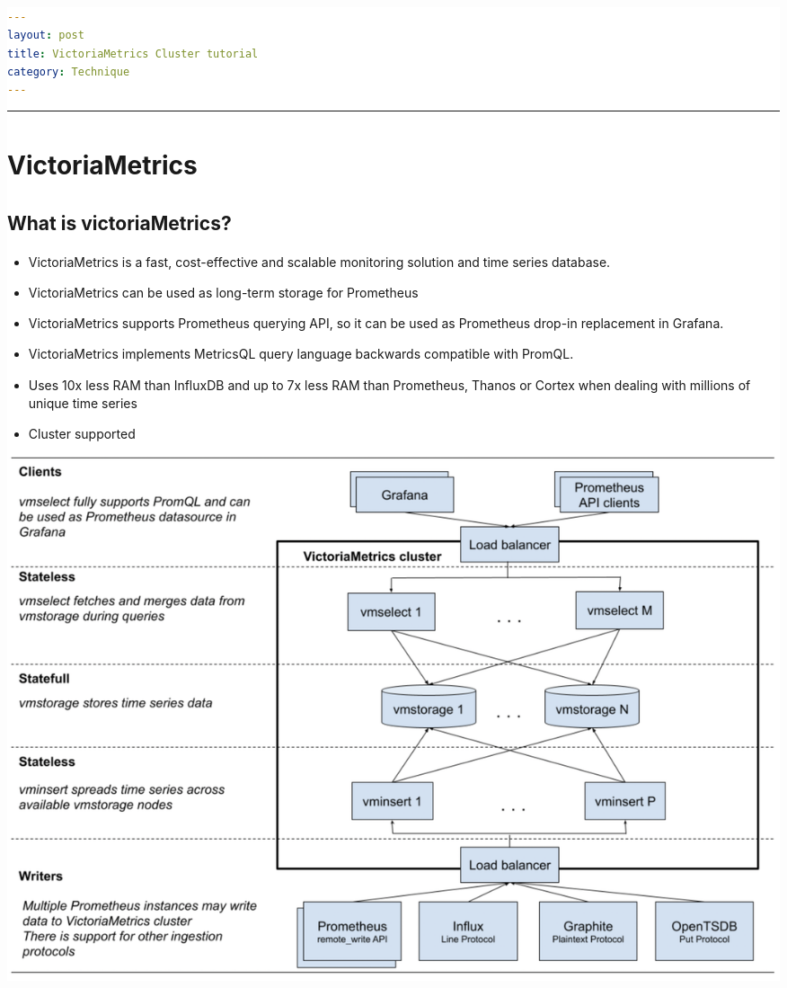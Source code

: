 ```yaml
---
layout: post
title: VictoriaMetrics Cluster tutorial
category: Technique
---
```

---

# VictoriaMetrics

## What is victoriaMetrics?

- VictoriaMetrics is a fast, cost-effective and scalable monitoring solution and time series database.

- VictoriaMetrics can be used as long-term storage for Prometheus

- VictoriaMetrics supports Prometheus querying API, so it can be used as Prometheus drop-in replacement in Grafana.

- VictoriaMetrics implements MetricsQL query language backwards compatible with PromQL.

- Uses 10x less RAM than InfluxDB and up to 7x less RAM than Prometheus, Thanos or Cortex when dealing with millions of unique time series 

- Cluster supported

![](images/2020-08-17-victoria/victoria-cluster.png)

